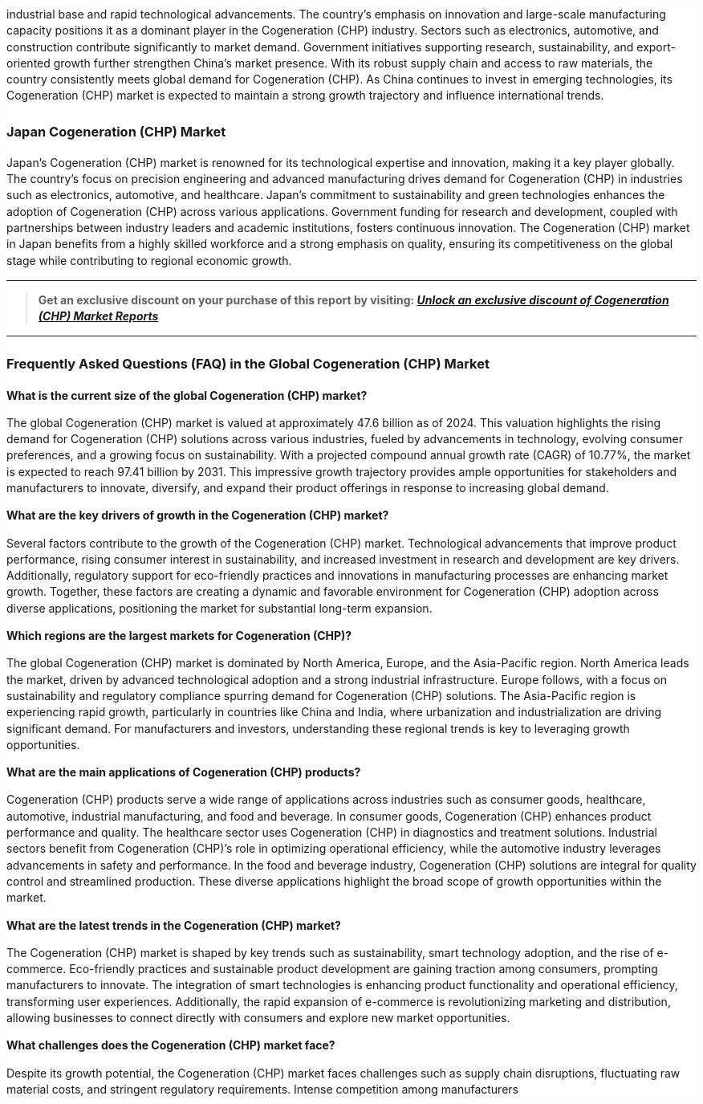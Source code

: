 industrial base and rapid technological advancements. The country&rsquo;s emphasis on innovation and large-scale manufacturing capacity positions it as a dominant player in the Cogeneration (CHP) industry. Sectors such as electronics, automotive, and construction contribute significantly to market demand. Government initiatives supporting research, sustainability, and export-oriented growth further strengthen China&rsquo;s market presence. With its robust supply chain and access to raw materials, the country consistently meets global demand for Cogeneration (CHP). As China continues to invest in emerging technologies, its Cogeneration (CHP) market is expected to maintain a strong growth trajectory and influence international trends.</p><h3>Japan Cogeneration (CHP) Market</h3><p>Japan&rsquo;s Cogeneration (CHP) market is renowned for its technological expertise and innovation, making it a key player globally. The country&rsquo;s focus on precision engineering and advanced manufacturing drives demand for Cogeneration (CHP) in industries such as electronics, automotive, and healthcare. Japan&rsquo;s commitment to sustainability and green technologies enhances the adoption of Cogeneration (CHP) across various applications. Government funding for research and development, coupled with partnerships between industry leaders and academic institutions, fosters continuous innovation. The Cogeneration (CHP) market in Japan benefits from a highly skilled workforce and a strong emphasis on quality, ensuring its competitiveness on the global stage while contributing to regional economic growth.</p><hr /><blockquote><p><strong>Get an exclusive discount on your purchase of this report by visiting: <em><a href="://marketresearchpulse.com/ask-for-discount/119121?utm_source=Github&amp;utm_medium=019">Unlock an exclusive discount of Cogeneration (CHP) Market Reports</a></em>&nbsp;</strong></p></blockquote><hr /><h3>Frequently Asked Questions (FAQ) in the Global Cogeneration (CHP) Market</h3><p><strong>What is the current size of the global Cogeneration (CHP) market?</strong></p><p>The global Cogeneration (CHP) market is valued at approximately 47.6 billion as of 2024. This valuation highlights the rising demand for Cogeneration (CHP) solutions across various industries, fueled by advancements in technology, evolving consumer preferences, and a growing focus on sustainability. With a projected compound annual growth rate (CAGR) of 10.77%, the market is expected to reach 97.41 billion by 2031. This impressive growth trajectory provides ample opportunities for stakeholders and manufacturers to innovate, diversify, and expand their product offerings in response to increasing global demand.</p><p><strong>What are the key drivers of growth in the Cogeneration (CHP) market?</strong></p><p>Several factors contribute to the growth of the Cogeneration (CHP) market. Technological advancements that improve product performance, rising consumer interest in sustainability, and increased investment in research and development are key drivers. Additionally, regulatory support for eco-friendly practices and innovations in manufacturing processes are enhancing market growth. Together, these factors are creating a dynamic and favorable environment for Cogeneration (CHP) adoption across diverse applications, positioning the market for substantial long-term expansion.</p><p><strong>Which regions are the largest markets for Cogeneration (CHP)?</strong></p><p>The global Cogeneration (CHP) market is dominated by North America, Europe, and the Asia-Pacific region. North America leads the market, driven by advanced technological adoption and a strong industrial infrastructure. Europe follows, with a focus on sustainability and regulatory compliance spurring demand for Cogeneration (CHP) solutions. The Asia-Pacific region is experiencing rapid growth, particularly in countries like China and India, where urbanization and industrialization are driving significant demand. For manufacturers and investors, understanding these regional trends is key to leveraging growth opportunities.</p><p><strong>What are the main applications of Cogeneration (CHP) products?</strong></p><p>Cogeneration (CHP) products serve a wide range of applications across industries such as consumer goods, healthcare, automotive, industrial manufacturing, and food and beverage. In consumer goods, Cogeneration (CHP) enhances product performance and quality. The healthcare sector uses Cogeneration (CHP) in diagnostics and treatment solutions. Industrial sectors benefit from Cogeneration (CHP)&rsquo;s role in optimizing operational efficiency, while the automotive industry leverages advancements in safety and performance. In the food and beverage industry, Cogeneration (CHP) solutions are integral for quality control and streamlined production. These diverse applications highlight the broad scope of growth opportunities within the market.</p><p><strong>What are the latest trends in the Cogeneration (CHP) market?</strong></p><p>The Cogeneration (CHP) market is shaped by key trends such as sustainability, smart technology adoption, and the rise of e-commerce. Eco-friendly practices and sustainable product development are gaining traction among consumers, prompting manufacturers to innovate. The integration of smart technologies is enhancing product functionality and operational efficiency, transforming user experiences. Additionally, the rapid expansion of e-commerce is revolutionizing marketing and distribution, allowing businesses to connect directly with consumers and explore new market opportunities.</p><p><strong>What challenges does the Cogeneration (CHP) market face?</strong></p><p>Despite its growth potential, the Cogeneration (CHP) market faces challenges such as supply chain disruptions, fluctuating raw material costs, and stringent regulatory requirements. Intense competition among manufacturers